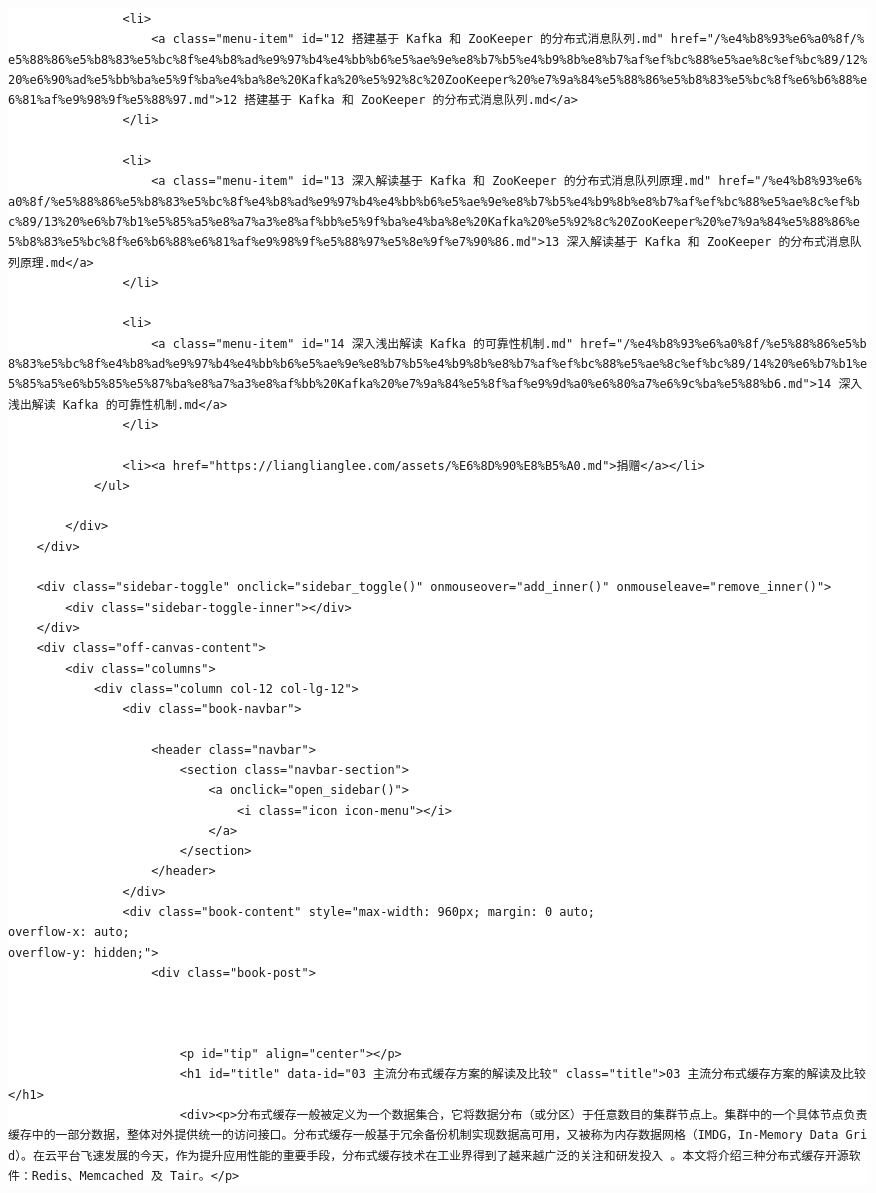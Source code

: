                     <li>
                        <a class="menu-item" id="12 搭建基于 Kafka 和 ZooKeeper 的分布式消息队列.md" href="/%e4%b8%93%e6%a0%8f/%e5%88%86%e5%b8%83%e5%bc%8f%e4%b8%ad%e9%97%b4%e4%bb%b6%e5%ae%9e%e8%b7%b5%e4%b9%8b%e8%b7%af%ef%bc%88%e5%ae%8c%ef%bc%89/12%20%e6%90%ad%e5%bb%ba%e5%9f%ba%e4%ba%8e%20Kafka%20%e5%92%8c%20ZooKeeper%20%e7%9a%84%e5%88%86%e5%b8%83%e5%bc%8f%e6%b6%88%e6%81%af%e9%98%9f%e5%88%97.md">12 搭建基于 Kafka 和 ZooKeeper 的分布式消息队列.md</a>
                    </li>
                    
                    <li>
                        <a class="menu-item" id="13 深入解读基于 Kafka 和 ZooKeeper 的分布式消息队列原理.md" href="/%e4%b8%93%e6%a0%8f/%e5%88%86%e5%b8%83%e5%bc%8f%e4%b8%ad%e9%97%b4%e4%bb%b6%e5%ae%9e%e8%b7%b5%e4%b9%8b%e8%b7%af%ef%bc%88%e5%ae%8c%ef%bc%89/13%20%e6%b7%b1%e5%85%a5%e8%a7%a3%e8%af%bb%e5%9f%ba%e4%ba%8e%20Kafka%20%e5%92%8c%20ZooKeeper%20%e7%9a%84%e5%88%86%e5%b8%83%e5%bc%8f%e6%b6%88%e6%81%af%e9%98%9f%e5%88%97%e5%8e%9f%e7%90%86.md">13 深入解读基于 Kafka 和 ZooKeeper 的分布式消息队列原理.md</a>
                    </li>
                    
                    <li>
                        <a class="menu-item" id="14 深入浅出解读 Kafka 的可靠性机制.md" href="/%e4%b8%93%e6%a0%8f/%e5%88%86%e5%b8%83%e5%bc%8f%e4%b8%ad%e9%97%b4%e4%bb%b6%e5%ae%9e%e8%b7%b5%e4%b9%8b%e8%b7%af%ef%bc%88%e5%ae%8c%ef%bc%89/14%20%e6%b7%b1%e5%85%a5%e6%b5%85%e5%87%ba%e8%a7%a3%e8%af%bb%20Kafka%20%e7%9a%84%e5%8f%af%e9%9d%a0%e6%80%a7%e6%9c%ba%e5%88%b6.md">14 深入浅出解读 Kafka 的可靠性机制.md</a>
                    </li>
                    
                    <li><a href="https://lianglianglee.com/assets/%E6%8D%90%E8%B5%A0.md">捐赠</a></li>
                </ul>

            </div>
        </div>

        <div class="sidebar-toggle" onclick="sidebar_toggle()" onmouseover="add_inner()" onmouseleave="remove_inner()">
            <div class="sidebar-toggle-inner"></div>
        </div>
        <div class="off-canvas-content">
            <div class="columns">
                <div class="column col-12 col-lg-12">
                    <div class="book-navbar">
                        
                        <header class="navbar">
                            <section class="navbar-section">
                                <a onclick="open_sidebar()">
                                    <i class="icon icon-menu"></i>
                                </a>
                            </section>
                        </header>
                    </div>
                    <div class="book-content" style="max-width: 960px; margin: 0 auto;
    overflow-x: auto;
    overflow-y: hidden;">
                        <div class="book-post">
                            
                            
                            
                            <p id="tip" align="center"></p>
                            <h1 id="title" data-id="03 主流分布式缓存方案的解读及比较" class="title">03 主流分布式缓存方案的解读及比较</h1>
                            <div><p>分布式缓存一般被定义为一个数据集合，它将数据分布（或分区）于任意数目的集群节点上。集群中的一个具体节点负责缓存中的一部分数据，整体对外提供统一的访问接口。分布式缓存一般基于冗余备份机制实现数据高可用，又被称为内存数据网格（IMDG，In-Memory Data Grid）。在云平台飞速发展的今天，作为提升应用性能的重要手段，分布式缓存技术在工业界得到了越来越广泛的关注和研发投入 。本文将介绍三种分布式缓存开源软件：Redis、Memcached 及 Tair。</p>

